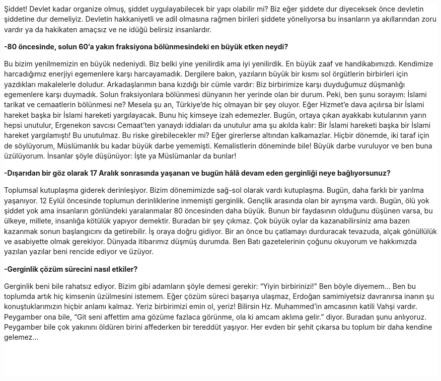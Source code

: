  <p>
  Şiddet! Devlet kadar organize olmuş, şiddet uygulayabilecek bir yapı olabilir mi? Biz eğer şiddete dur diyeceksek önce devletin şiddetine dur demeliyiz. Devletin hakkaniyetli ve adil olmasına rağmen birileri şiddete yöneliyorsa bu insanların ya akıllarından zoru vardır ya da hakikaten amaçsız ve ne idüğü belirsiz insanlardır.
 </p>
 <p>
  <strong>
   -80 öncesinde, solun 60’a yakın fraksiyona bölünmesindeki en büyük etken neydi?
  </strong>
 </p>
 <p>
  Bu bizim yenilmemizin en büyük nedeniydi. Biz belki yine yenilirdik ama iyi yenilirdik. En büyük zaaf ve handikabımızdı. Kendimize harcadığımız enerjiyi egemenlere karşı harcayamadık. Dergilere bakın, yazıların büyük bir kısmı sol örgütlerin birbirleri için yazdıkları makalelerle doludur. Arkadaşlarımın bana kızdığı bir cümle vardır: Biz birbirimize karşı duyduğumuz düşmanlığı egemenlere karşı duymadık. Solun fraksiyonlara bölünmesi dünyanın her yerinde olan bir durum. Peki, ben şunu sorayım: İslami tarikat ve cemaatlerin bölünmesi ne? Mesela şu an, Türkiye’de hiç olmayan bir şey oluyor. Eğer Hizmet’e dava açılırsa bir İslami hareket başka bir İslami hareketi yargılayacak. Bunu hiç kimseye izah edemezler. Bugün, ortaya çıkan ayakkabı kutularının yarın hepsi unutulur, Ergenekon savcısı Cemaat’ten yanaydı iddiaları da unutulur ama şu akılda kalır: Bir İslami hareketi başka bir İslami hareket yargılamıştı! Bu unutulmaz. Bu riske girebilecekler mi? Eğer girerlerse altından kalkamazlar. Hiçbir dönemde, iki taraf için de söylüyorum, Müslümanlık bu kadar büyük darbe yememişti. Kemalistlerin döneminde bile! Büyük darbe vuruluyor ve ben buna üzülüyorum. İnsanlar şöyle düşünüyor: İşte ya Müslümanlar da bunlar!
 </p>
 <p>
  <strong>
   -Dışarıdan bir göz olarak 17 Aralık sonrasında yaşanan ve bugün hâlâ devam eden gerginliği neye bağlıyorsunuz?
  </strong>
 </p>
 <p>
  Toplumsal kutuplaşma giderek derinleşiyor. Bizim dönemimizde sağ-sol olarak vardı kutuplaşma. Bugün, daha farklı bir yarılma yaşanıyor. 12 Eylül öncesinde toplumun derinliklerine inmemişti gerginlik. Gençlik arasında olan bir ayrışma vardı. Bugün, ölü yok şiddet yok ama insanların gönlündeki yaralanmalar 80 öncesinden daha büyük. Bunun bir faydasının olduğunu düşünen varsa, bu ülkeye, millete, insanlığa kötülük yapıyor demektir. Buradan bir şey çıkmaz. Çok büyük oylar da kazanabilirsiniz ama bazen kazanmak sonun başlangıcını da getirebilir. İş oraya doğru gidiyor. Bir an önce bu çatlamayı durduracak tevazuda, alçak gönüllülük ve asabiyette olmak gerekiyor. Dünyada itibarımız düşmüş durumda. Ben Batı gazetelerinin çoğunu okuyorum ve hakkımızda yazılan yazılar beni rencide ediyor ve üzüyor.
 </p>
 <p>
  <strong>
   -Gerginlik çözüm sürecini nasıl etkiler?
  </strong>
 </p>
 <p>
  Gerginlik beni bile rahatsız ediyor. Bizim gibi adamların şöyle demesi gerekir: “Yiyin birbirinizi!” Ben böyle diyemem… Ben bu toplumda artık hiç kimsenin üzülmesini istemem. Eğer çözüm süreci başarıya ulaşmaz, Erdoğan samimiyetsiz davranırsa inanın şu konuştuklarımızın hiçbir anlamı kalmaz. Yeriz birbirimizi emin ol, yeriz! Bilirsin Hz. Muhammed’in amcasının katili Vahşi vardır. Peygamber ona bile, “Git seni affettim ama gözüme fazlaca görünme, ola ki amcam aklıma gelir.” diyor. Buradan şunu anlıyoruz. Peygamber bile çok yakınını öldüren birini affederken bir tereddüt yaşıyor. Her evden bir şehit çıkarsa bu toplum bir daha kendine gelemez…
 </p>
 <p>
  <img alt="" src="http://web.archive.org/web/20150830091156im_/http://medya.aksiyon.com.tr/aksiyon/2014/07/14/toplum-12-Eylul-2.jpg"/>
 </p>
 <p>
  <strong>
   <img alt="" src="http://web.archive.org/web/20150830091156im_/http://medya.aksiyon.com.tr/aksiyon/2014/07/14/toplum-12-Eylul-3.jpg"/>
